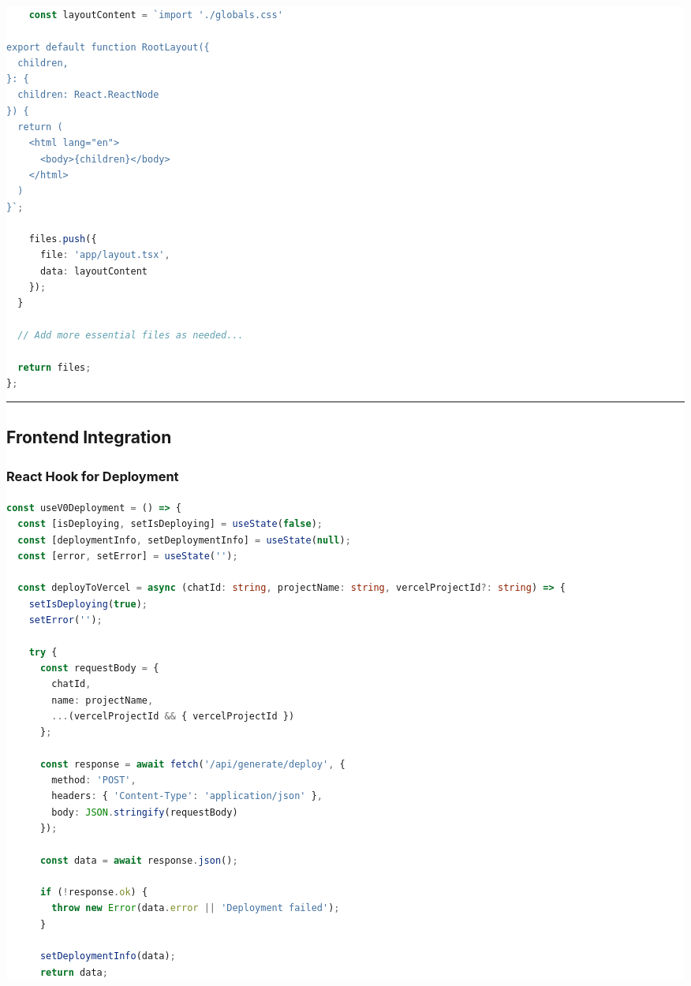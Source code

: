 ```typescript
    const layoutContent = `import './globals.css'

export default function RootLayout({
  children,
}: {
  children: React.ReactNode
}) {
  return (
    <html lang="en">
      <body>{children}</body>
    </html>
  )
}`;
    
    files.push({
      file: 'app/layout.tsx',
      data: layoutContent
    });
  }

  // Add more essential files as needed...
  
  return files;
};
```

---

## Frontend Integration

### React Hook for Deployment

```typescript
const useV0Deployment = () => {
  const [isDeploying, setIsDeploying] = useState(false);
  const [deploymentInfo, setDeploymentInfo] = useState(null);
  const [error, setError] = useState('');

  const deployToVercel = async (chatId: string, projectName: string, vercelProjectId?: string) => {
    setIsDeploying(true);
    setError('');

    try {
      const requestBody = {
        chatId,
        name: projectName,
        ...(vercelProjectId && { vercelProjectId })
      };

      const response = await fetch('/api/generate/deploy', {
        method: 'POST',
        headers: { 'Content-Type': 'application/json' },
        body: JSON.stringify(requestBody)
      });

      const data = await response.json();

      if (!response.ok) {
        throw new Error(data.error || 'Deployment failed');
      }

      setDeploymentInfo(data);
      return data;
```